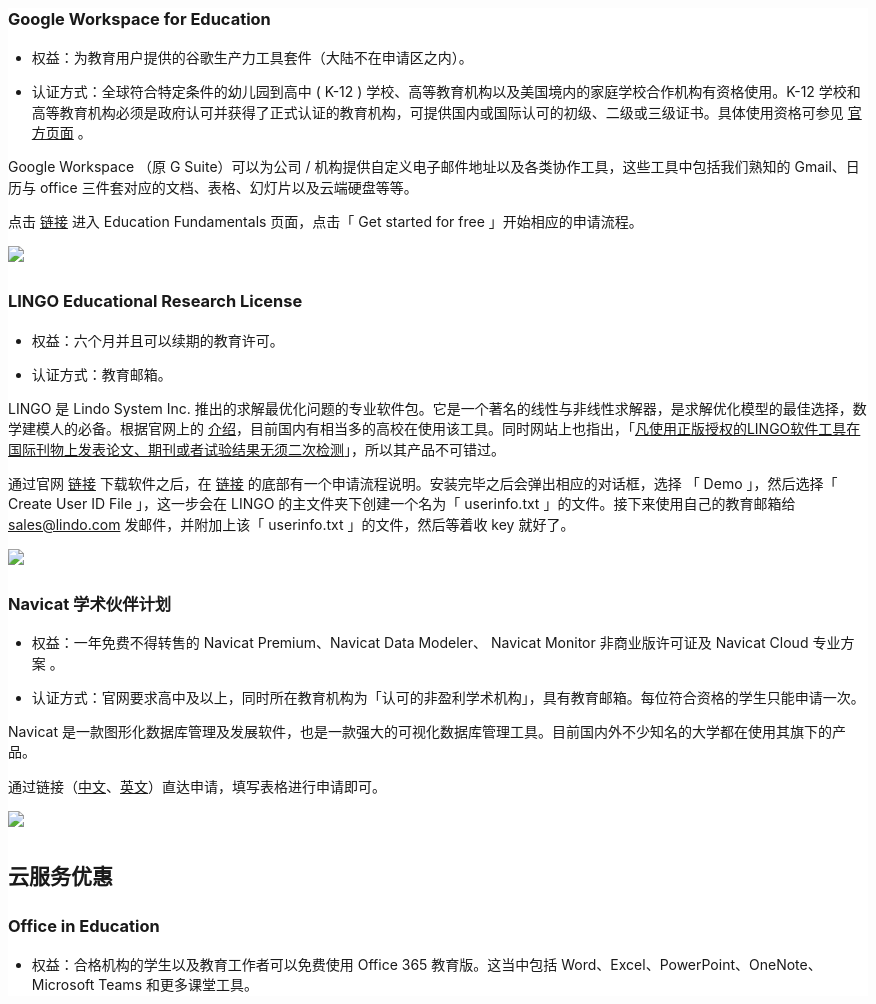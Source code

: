 ### Google Workspace for Education

-   权益：为教育用户提供的谷歌生产力工具套件（大陆不在申请区之内）。
    
-   认证方式：全球符合特定条件的幼儿园到高中 ( K-12 ) 学校、高等教育机构以及美国境内的家庭学校合作机构有资格使用。K-12 学校和高等教育机构必须是政府认可并获得了正式认证的教育机构，可提供国内或国际认可的初级、二级或三级证书。具体使用资格可参见 [官方页面](https://support.google.com/a/answer/134628) 。
    

Google Workspace （原 G Suite）可以为公司 / 机构提供自定义电子邮件地址以及各类协作工具，这些工具中包括我们熟知的 Gmail、日历与 office 三件套对应的文档、表格、幻灯片以及云端硬盘等等。

点击 [链接](https://edu.google.com/products/productivity-tools/) 进入 Education Fundamentals 页面，点击「 Get started for free 」开始相应的申请流程。

![](https://cdn.sspai.com/editor/u_/c4a87atb34tfgq1n8800.png?imageView2/2/w/1120/q/90/interlace/1/ignore-error/1)

### LINGO Educational Research License

-   权益：六个月并且可以续期的教育许可。
    
-   认证方式：教育邮箱。
    

LINGO 是 Lindo System Inc. 推出的求解最优化问题的专业软件包。它是一个著名的线性与非线性求解器，是求解优化模型的最佳选择，数学建模人的必备。根据官网上的 [介绍](http://www.lindochina.com/gsjj.html)，目前国内有相当多的高校在使用该工具。同时网站上也指出，「[凡使用正版授权的LINGO软件工具在国际刊物上发表论文、期刊或者试验结果无须二次检测](http://www.lindochina.com/lg01.html)」，所以其产品不可错过。

通过官网 [链接](http://www.lindo.com/index.php?option=com_content&view=article&id=120&Itemid=45) 下载软件之后，在 [链接](http://www.lindo.com/index.php?option=com_content&view=article&id=120&Itemid=45) 的底部有一个申请流程说明。安装完毕之后会弹出相应的对话框，选择 「 Demo 」，然后选择「 Create User ID File 」，这一步会在 LINGO 的主文件夹下创建一个名为「 userinfo.txt 」的文件。接下来使用自己的教育邮箱给 [sales@lindo.com](mailto:sales@lindo.com) 发邮件，并附加上该「 userinfo.txt 」的文件，然后等着收 key 就好了。

![](https://cdn.sspai.com/editor/u_/c4a87b5b34tfgga8hieg.png?imageView2/2/w/1120/q/90/interlace/1/ignore-error/1)

### Navicat 学术伙伴计划

-   权益：一年免费不得转售的 Navicat Premium、Navicat Data Modeler、 Navicat Monitor 非商业版许可证及 Navicat Cloud 专业方案 。
    
-   认证方式：官网要求高中及以上，同时所在教育机构为「认可的非盈利学术机构」，具有教育邮箱。每位符合资格的学生只能申请一次。
    

Navicat 是一款图形化数据库管理及发展软件，也是一款强大的可视化数据库管理工具。目前国内外不少知名的大学都在使用其旗下的产品。

通过链接（[中文](https://www.navicat.com.cn/sponsorship/education/student)、[英文](https://www.navicat.com/en/sponsorship/education/student)）直达申请，填写表格进行申请即可。

![](https://cdn.sspai.com/editor/u_/c4a87b5b34tfgga8hif0.png?imageView2/2/w/1120/q/90/interlace/1/ignore-error/1)

## 云服务优惠

### **Office in Education**

-   权益：合格机构的学生以及教育工作者可以免费使用 Office 365 教育版。这当中包括 Word、Excel、PowerPoint、OneNote、Microsoft Teams 和更多课堂工具。
    